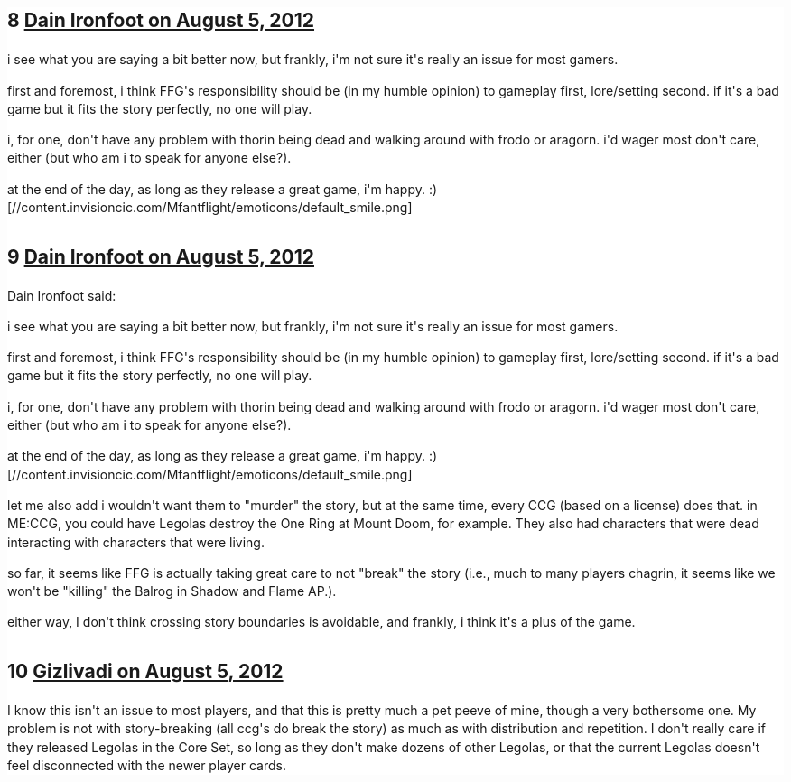 ## 8 [Dain Ironfoot on August 5, 2012](https://community.fantasyflightgames.com/topic/68600-a-little-worried-about-the-game-and-how-it-may-evolve/?do=findComment&comment=668916)

i see what you are saying a bit better now, but frankly, i'm not sure it's really an issue for most gamers.

first and foremost, i think FFG's responsibility should be (in my humble opinion) to gameplay first, lore/setting second. if it's a bad game but it fits the story perfectly, no one will play.

i, for one, don't have any problem with thorin being dead and walking around with frodo or aragorn. i'd wager most don't care, either (but who am i to speak for anyone else?).

at the end of the day, as long as they release a great game, i'm happy. :) [//content.invisioncic.com/Mfantflight/emoticons/default_smile.png]

## 9 [Dain Ironfoot on August 5, 2012](https://community.fantasyflightgames.com/topic/68600-a-little-worried-about-the-game-and-how-it-may-evolve/?do=findComment&comment=668919)

Dain Ironfoot said:

i see what you are saying a bit better now, but frankly, i'm not sure it's really an issue for most gamers.

first and foremost, i think FFG's responsibility should be (in my humble opinion) to gameplay first, lore/setting second. if it's a bad game but it fits the story perfectly, no one will play.

i, for one, don't have any problem with thorin being dead and walking around with frodo or aragorn. i'd wager most don't care, either (but who am i to speak for anyone else?).

at the end of the day, as long as they release a great game, i'm happy. :) [//content.invisioncic.com/Mfantflight/emoticons/default_smile.png]



let me also add i wouldn't want them to "murder" the story, but at the same time, every CCG (based on a license) does that. in ME:CCG, you could have Legolas destroy the One Ring at Mount Doom, for example. They also had characters that were dead interacting with characters that were living.

so far, it seems like FFG is actually taking great care to not "break" the story (i.e., much to many players chagrin, it seems like we won't be "killing" the Balrog in Shadow and Flame AP.).

either way, I don't think crossing story boundaries is avoidable, and frankly, i think it's a plus of the game.

## 10 [Gizlivadi on August 5, 2012](https://community.fantasyflightgames.com/topic/68600-a-little-worried-about-the-game-and-how-it-may-evolve/?do=findComment&comment=668922)

I know this isn't an issue to most players, and that this is pretty much a pet peeve of mine, though a very bothersome one. My problem is not with story-breaking (all ccg's do break the story) as much as with distribution and repetition. I don't really care if they released Legolas in the Core Set, so long as they don't make dozens of other Legolas, or that the current Legolas doesn't feel disconnected with the newer player cards.
